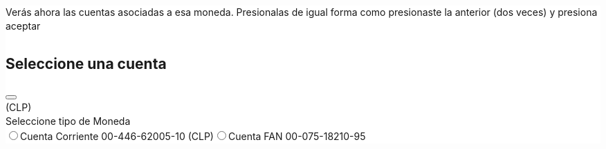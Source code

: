 Verás ahora las cuentas asociadas a esa moneda. Presionalas de igual forma como presionaste la anterior (dos veces) y presiona aceptar	<div class="bch-modal bch-modal-alternative"><bch-header-modal><div class="bch-modal-header"><h2 id="modal-basic-title" class="bch-modal-header-title">Seleccione una cuenta</h2><div class="bch-modal-header-buttons"><button type="button" bch-modal-close="" aria-label="Close" class="bch-modal-header-buttons-close ng-star-inserted" style=""><span aria-hidden="true"><span class="icon-ion-ios-close-empty"></span></span></button></div></div></bch-header-modal><div class="container-fluid bch-modal-body ng-star-inserted" style=""><div class="row pt-3 bch-form"><div class="col-8 ng-star-inserted"><div class="bch-input"><mat-form-field appearance="outline" class="mat-form-field ng-tns-c68-18 mat-primary mat-form-field-type-mat-select mat-form-field-appearance-outline mat-form-field-can-float mat-form-field-has-label ng-valid ng-star-inserted mat-form-field-should-float ng-touched ng-dirty"><div class="mat-form-field-wrapper ng-tns-c68-18"><div class="mat-form-field-flex ng-tns-c68-18"><div class="mat-form-field-outline ng-tns-c68-18 ng-star-inserted"><div class="mat-form-field-outline-start ng-tns-c68-18" style="width: 6.19998px;"></div><div class="mat-form-field-outline-gap ng-tns-c68-18" style="width: 135.25px;"></div><div class="mat-form-field-outline-end ng-tns-c68-18"></div></div><div class="mat-form-field-outline mat-form-field-outline-thick ng-tns-c68-18 ng-star-inserted"><div class="mat-form-field-outline-start ng-tns-c68-18" style="width: 6.19998px;"></div><div class="mat-form-field-outline-gap ng-tns-c68-18" style="width: 135.25px;"></div><div class="mat-form-field-outline-end ng-tns-c68-18"></div></div><div class="mat-form-field-infix ng-tns-c68-18"><mat-select role="combobox" aria-autocomplete="none" aria-haspopup="true" name="monedas" class="mat-select ng-tns-c93-19 ng-tns-c68-18 ng-valid ng-star-inserted ng-touched ng-dirty" aria-labelledby="mat-form-field-label-9 mat-select-value-5" id="mat-select-4" tabindex="0" aria-expanded="false" aria-required="false" aria-disabled="false" aria-invalid="false"><div cdk-overlay-origin="" class="mat-select-trigger ng-tns-c93-19"><div class="mat-select-value ng-tns-c93-19" id="mat-select-value-5"><span class="mat-select-value-text ng-tns-c93-19 ng-star-inserted" style=""><span class="mat-select-min-line ng-tns-c93-19 ng-star-inserted">(CLP)</span></span></div><div class="mat-select-arrow-wrapper ng-tns-c93-19"><div class="mat-select-arrow ng-tns-c93-19"></div></div></div></mat-select><span class="mat-form-field-label-wrapper ng-tns-c68-18"><label class="mat-form-field-label ng-tns-c68-18 ng-star-inserted" id="mat-form-field-label-9" for="mat-select-4" aria-owns="mat-select-4"><mat-label class="ng-tns-c68-18 ng-star-inserted">Seleccione tipo de Moneda</mat-label></label></span></div></div><div class="mat-form-field-subscript-wrapper ng-tns-c68-18"><div class="mat-form-field-hint-wrapper ng-tns-c68-18 ng-trigger ng-trigger-transitionMessages ng-star-inserted" style="opacity: 1; transform: translateY(0%);"><div class="mat-form-field-hint-spacer ng-tns-c68-18"></div></div></div></div></mat-form-field></div></div><div class="col-12"><div class="border pa-3"><bch-radio-button-group vertical="true"><div class="bch-multichoice multichoice-vertical-list"><mat-radio-group role="radiogroup" aria-labelledby="#bankVertical" class="mat-radio-group ng-dirty ng-valid ng-touched"><mat-radio-button class="mat-radio-button mat-accent ng-star-inserted mat-radio-checked" id="mat-radio-10" style=""><label class="mat-radio-label" for="mat-radio-10-input"><span class="mat-radio-container"><span class="mat-radio-outer-circle"></span><span class="mat-radio-inner-circle"></span><input type="radio" class="mat-radio-input cdk-visually-hidden" id="mat-radio-10-input" tabindex="0" name="mat-radio-group-7" value="[object Object]"><span mat-ripple="" class="mat-ripple mat-radio-ripple mat-focus-indicator"><span class="mat-ripple-element mat-radio-persistent-ripple"></span></span></span><span class="mat-radio-label-content"><span style="display: none;">&nbsp;</span>Cuenta Corriente 00-446-62005-10 (CLP)</span></label></mat-radio-button><mat-radio-button class="mat-radio-button mat-accent ng-star-inserted" id="mat-radio-11" style=""><label class="mat-radio-label" for="mat-radio-11-input"><span class="mat-radio-container"><span class="mat-radio-outer-circle"></span><span class="mat-radio-inner-circle"></span><input type="radio" class="mat-radio-input cdk-visually-hidden" id="mat-radio-11-input" tabindex="0" name="mat-radio-group-7" value="[object Object]"><span mat-ripple="" class="mat-ripple mat-radio-ripple mat-focus-indicator"><span class="mat-ripple-element mat-radio-persistent-ripple"></span></span></span><span class="mat-radio-label-content"><span style="display: none;">&nbsp;</span>Cuenta FAN 00-075-18210-95